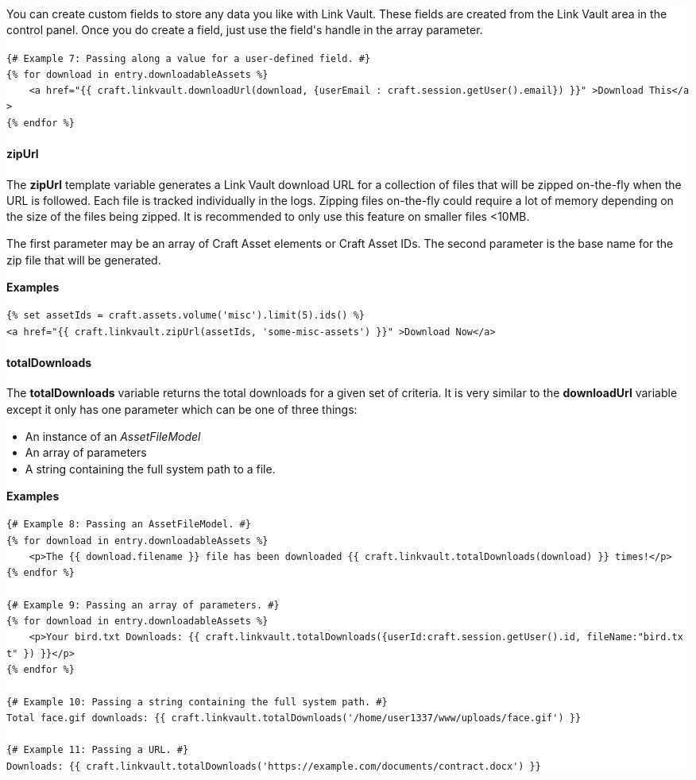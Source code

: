 You can create custom fields to store any data you like with Link Vault. These fields are created from the Link Vault area in the control panel. Once you do create a field, just use the field's handle in the array parameter.

```
{# Example 7: Passing along a value for a user-defined field. #}
{% for download in entry.downloadableAssets %}
    <a href="{{ craft.linkvault.downloadUrl(download, {userEmail : craft.session.getUser().email}) }}" >Download This</a>
{% endfor %}
```

#### zipUrl

The __zipUrl__ template variable generates a Link Vault download URL for a collection of files that will be zipped on-the-fly when the URL is followed. Each file is tracked individually in the logs. Zipping files on-the-fly could require a lot of memory depending on the size of the files being zipped. It is recommended to only use this feature on smaller files <10MB.

The first parameter may be an array of Craft Asset elements or Craft Asset IDs. The second parameter is the base name for the zip file that will be generated.

**Examples**

```
{% set assetIds = craft.assets.volume('misc').limit(5).ids() %}
<a href="{{ craft.linkvault.zipUrl(assetIds, 'some-misc-assets') }}" >Download Now</a>
```

#### totalDownloads

The __totalDownloads__ variable returns the total downloads for a given set of criteria. It is very similar to the **downloadUrl** variable except it only has one parameter which can be one of three things:

* An instance of an _AssetFileModel_
* An array of parameters
* A string containing the full system path to a file.

**Examples**

```
{# Example 8: Passing an AssetFileModel. #}
{% for download in entry.downloadableAssets %}
    <p>The {{ download.filename }} file has been downloaded {{ craft.linkvault.totalDownloads(download) }} times!</p>
{% endfor %}

{# Example 9: Passing an array of parameters. #}
{% for download in entry.downloadableAssets %}
    <p>Your bird.txt Downloads: {{ craft.linkvault.totalDownloads({userId:craft.session.getUser().id, fileName:"bird.txt" }) }}</p>
{% endfor %}

{# Example 10: Passing a string containing the full system path. #}
Total face.gif downloads: {{ craft.linkvault.totalDownloads('/home/user1337/www/uploads/face.gif') }}

{# Example 11: Passing a URL. #}
Downloads: {{ craft.linkvault.totalDownloads('https://example.com/documents/contract.docx') }}
```
